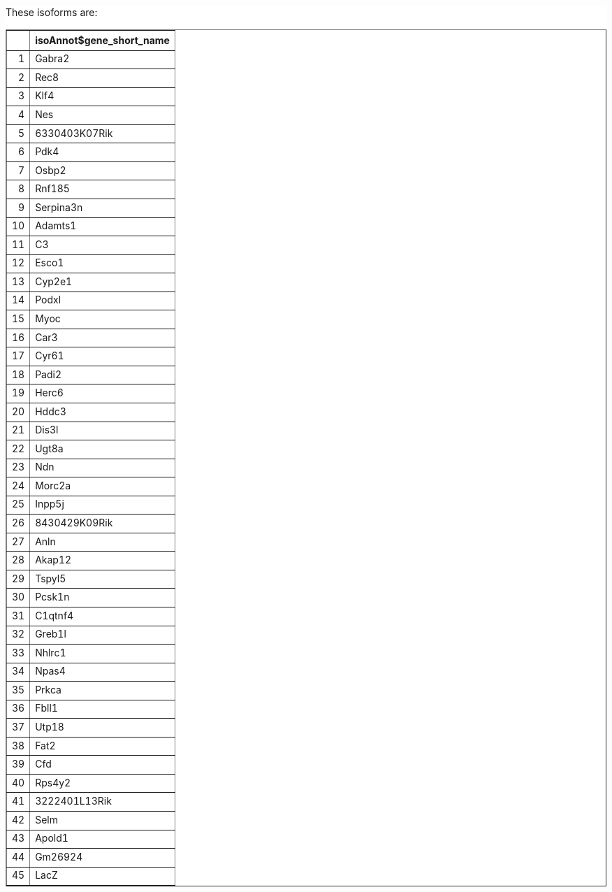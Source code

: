 These isoforms are:


<TABLE border=1>
<TR> <TH>  </TH> <TH> isoAnnot$gene_short_name </TH>  </TR>
  <TR> <TD align="right"> 1 </TD> <TD> Gabra2 </TD> </TR>
  <TR> <TD align="right"> 2 </TD> <TD> Rec8 </TD> </TR>
  <TR> <TD align="right"> 3 </TD> <TD> Klf4 </TD> </TR>
  <TR> <TD align="right"> 4 </TD> <TD> Nes </TD> </TR>
  <TR> <TD align="right"> 5 </TD> <TD> 6330403K07Rik </TD> </TR>
  <TR> <TD align="right"> 6 </TD> <TD> Pdk4 </TD> </TR>
  <TR> <TD align="right"> 7 </TD> <TD> Osbp2 </TD> </TR>
  <TR> <TD align="right"> 8 </TD> <TD> Rnf185 </TD> </TR>
  <TR> <TD align="right"> 9 </TD> <TD> Serpina3n </TD> </TR>
  <TR> <TD align="right"> 10 </TD> <TD> Adamts1 </TD> </TR>
  <TR> <TD align="right"> 11 </TD> <TD> C3 </TD> </TR>
  <TR> <TD align="right"> 12 </TD> <TD> Esco1 </TD> </TR>
  <TR> <TD align="right"> 13 </TD> <TD> Cyp2e1 </TD> </TR>
  <TR> <TD align="right"> 14 </TD> <TD> Podxl </TD> </TR>
  <TR> <TD align="right"> 15 </TD> <TD> Myoc </TD> </TR>
  <TR> <TD align="right"> 16 </TD> <TD> Car3 </TD> </TR>
  <TR> <TD align="right"> 17 </TD> <TD> Cyr61 </TD> </TR>
  <TR> <TD align="right"> 18 </TD> <TD> Padi2 </TD> </TR>
  <TR> <TD align="right"> 19 </TD> <TD> Herc6 </TD> </TR>
  <TR> <TD align="right"> 20 </TD> <TD> Hddc3 </TD> </TR>
  <TR> <TD align="right"> 21 </TD> <TD> Dis3l </TD> </TR>
  <TR> <TD align="right"> 22 </TD> <TD> Ugt8a </TD> </TR>
  <TR> <TD align="right"> 23 </TD> <TD> Ndn </TD> </TR>
  <TR> <TD align="right"> 24 </TD> <TD> Morc2a </TD> </TR>
  <TR> <TD align="right"> 25 </TD> <TD> Inpp5j </TD> </TR>
  <TR> <TD align="right"> 26 </TD> <TD> 8430429K09Rik </TD> </TR>
  <TR> <TD align="right"> 27 </TD> <TD> Anln </TD> </TR>
  <TR> <TD align="right"> 28 </TD> <TD> Akap12 </TD> </TR>
  <TR> <TD align="right"> 29 </TD> <TD> Tspyl5 </TD> </TR>
  <TR> <TD align="right"> 30 </TD> <TD> Pcsk1n </TD> </TR>
  <TR> <TD align="right"> 31 </TD> <TD> C1qtnf4 </TD> </TR>
  <TR> <TD align="right"> 32 </TD> <TD> Greb1l </TD> </TR>
  <TR> <TD align="right"> 33 </TD> <TD> Nhlrc1 </TD> </TR>
  <TR> <TD align="right"> 34 </TD> <TD> Npas4 </TD> </TR>
  <TR> <TD align="right"> 35 </TD> <TD> Prkca </TD> </TR>
  <TR> <TD align="right"> 36 </TD> <TD> Fbll1 </TD> </TR>
  <TR> <TD align="right"> 37 </TD> <TD> Utp18 </TD> </TR>
  <TR> <TD align="right"> 38 </TD> <TD> Fat2 </TD> </TR>
  <TR> <TD align="right"> 39 </TD> <TD> Cfd </TD> </TR>
  <TR> <TD align="right"> 40 </TD> <TD> Rps4y2 </TD> </TR>
  <TR> <TD align="right"> 41 </TD> <TD> 3222401L13Rik </TD> </TR>
  <TR> <TD align="right"> 42 </TD> <TD> Selm </TD> </TR>
  <TR> <TD align="right"> 43 </TD> <TD> Apold1 </TD> </TR>
  <TR> <TD align="right"> 44 </TD> <TD> Gm26924 </TD> </TR>
  <TR> <TD align="right"> 45 </TD> <TD> LacZ </TD> </TR>
   </TABLE>
